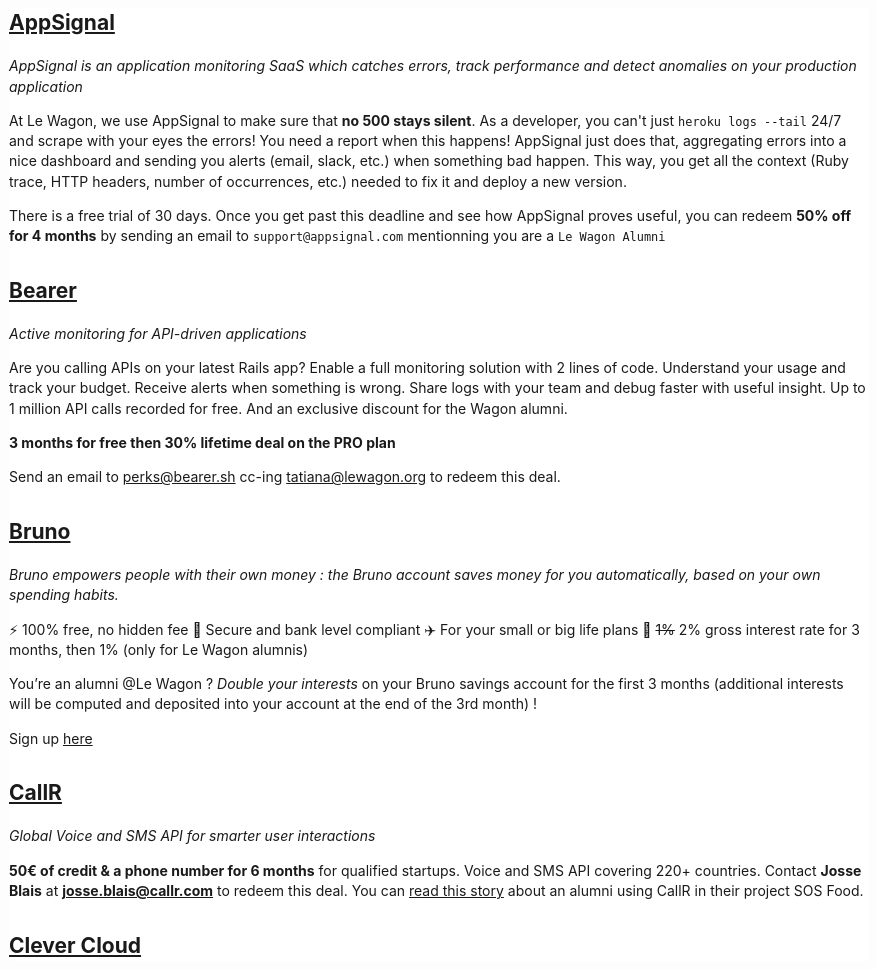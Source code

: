 ## [AppSignal](https://appsignal.com)

_AppSignal is an application monitoring SaaS which catches errors, track performance and detect anomalies on your production application_

At Le Wagon, we use AppSignal to make sure that **no 500 stays silent**. As a developer, you can't just `heroku logs --tail` 24/7 and scrape with your eyes the errors! You need a report when this happens! AppSignal just does that, aggregating errors into a nice dashboard and sending you alerts (email, slack, etc.) when something bad happen. This way, you get all the context (Ruby trace, HTTP headers, number of occurrences, etc.) needed to fix it and deploy a new version.

There is a free trial of 30 days. Once you get past this deadline and see how AppSignal proves useful, you can redeem **50% off for 4 months** by sending an email to `support@appsignal.com` mentionning you are a `Le Wagon Alumni`

## [Bearer](https://www.bearer.sh/)
_Active monitoring for API-driven applications_

Are you calling APIs on your latest Rails app? Enable a full monitoring solution with 2 lines of code. Understand your usage and track your budget. Receive alerts when something is wrong. Share logs with your team and debug faster with useful insight. Up to 1 million API calls recorded for free. And an exclusive discount for the Wagon alumni.

**3 months for free then 30% lifetime deal on the PRO plan**

Send an email to perks@bearer.sh cc-ing tatiana@lewagon.org to redeem this deal.

## [Bruno](https://www.hibruno.com/)

_Bruno empowers people with their own money : the  Bruno account saves money for you automatically, based on your own spending habits._

⚡️ 100% free, no hidden fee
🔐 Secure and bank level compliant
✈️ For your small or big life plans
🌱 ~~1%~~ 2% gross interest rate for 3 months, then 1% (only for Le Wagon alumnis)

You’re an alumni @Le Wagon ? *Double your interests* on your Bruno savings account for the first 3 months (additional interests will be computed and deposited into your account at the end of the 3rd month) !

Sign up [here](https://www.hibruno.com/p/lewagon)

## [CallR](https://www.callr.com/)

_Global Voice and SMS API for smarter user interactions_

**50€ of credit & a phone number for 6 months** for qualified startups.
Voice and SMS API covering 220+ countries. Contact **Josse Blais** at **josse.blais@callr.com** to redeem this deal. You can [read this story](https://www.callr.com/blog/sos-food-fighting-food-insecurity-text-messages/) about an alumni using CallR in their project SOS Food.

## [Clever Cloud](https://www.clever-cloud.com/)
